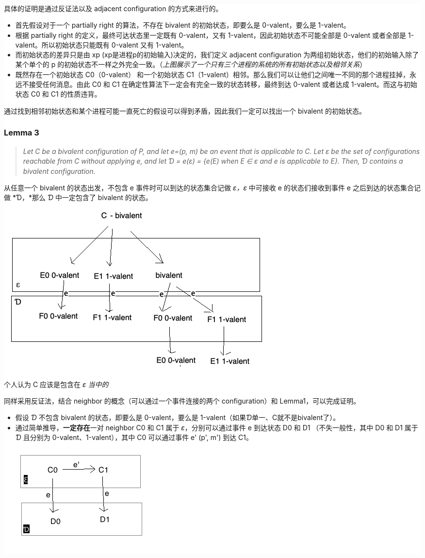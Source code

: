 具体的证明是通过反证法以及 adjacent configuration 的方式来进行的。

- 首先假设对于一个 partially right 的算法，不存在 bivalent 的初始状态，即要么是 0-valent，要么是 1-valent。
- 根据 partially right 的定义，最终可达状态里一定既有 0-valent，又有 1-valent，因此初始状态不可能全部是 0-valent 或者全部是 1-valent。所以初始状态只能既有 0-valent 又有 1-valent。
- 而初始状态的差异只是由 xp (xp是进程p的初始输入)决定的，我们定义 adjacent configuration 为两组初始状态，他们的初始输入除了某个单个的 p 的初始状态不一样之外完全一致。（*上图展示了一个只有三个进程的系统的所有初始状态以及相邻关系*）
- 既然存在一个初始状态 C0（0-valent） 和一个初始状态 C1（1-valent）相邻。那么我们可以让他们之间唯一不同的那个进程挂掉，永远不接受任何消息。由此 C0 和 C1 在确定性算法下一定会有完全一致的状态转移，最终到达 0-valent 或者达成 1-valent。而这与初始状态 C0 和 C1 的性质违背。

通过找到相邻初始状态和某个进程可能一直死亡的假设可以得到矛盾，因此我们一定可以找出一个 bivalent 的初始状态。

### Lemma 3

> *Let C be a bivalent configuration of P, and let e=(p, m) be an event that is applicable to C. Let ε be the set of configurations reachable from C without applying e, and let Ɗ = e(ε) = {e(E) when E ∈ ε and e is applicable to E}. Then, Ɗ contains a bivalent configuration.*

从任意一个 bivalent 的状态出发，不包含 e 事件时可以到达的状态集合记做 *ε，ε* 中可接收 e 的状态们接收到事件 e 之后到达的状态集合记做 *Ɗ，*那么 *Ɗ* 中一定包含了 bivalent 的状态。

![img](/assets/img/2021-05-17-3.png)

个人认为 C 应该是包含在 *ε 当中的*

同样采用反证法，结合 neighbor 的概念（可以通过一个事件连接的两个 configuration）和 Lemma1，可以完成证明。

- 假设 *Ɗ* 不包含 bivalent 的状态，即要么是 0-valent，要么是 1-valent（如果*Ɗ*单一、C就不是bivalent了）。
- 通过简单推导，**一定存在**一对 neighbor C0 和 C1 属于 *ε*，分别可以通过事件 e 到达状态 D0 和 D1 （不失一般性，其中 D0 和 D1 属于 *Ɗ* 且分别为 0-valent、1-valent），其中 C0 可以通过事件 e' (p', m') 到达 C1。

![img](/assets/img/2021-05-17-4.png)
